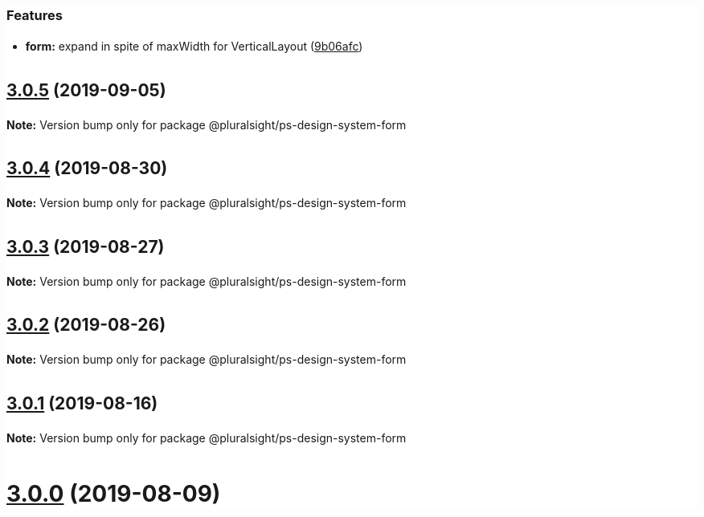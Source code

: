 
### Features

* **form:** expand in spite of maxWidth for VerticalLayout ([9b06afc](https://github.com/pluralsight/design-system/commit/9b06afc))





## [3.0.5](https://github.com/pluralsight/design-system/compare/@pluralsight/ps-design-system-form@3.0.4...@pluralsight/ps-design-system-form@3.0.5) (2019-09-05)

**Note:** Version bump only for package @pluralsight/ps-design-system-form





## [3.0.4](https://github.com/pluralsight/design-system/compare/@pluralsight/ps-design-system-form@3.0.3...@pluralsight/ps-design-system-form@3.0.4) (2019-08-30)

**Note:** Version bump only for package @pluralsight/ps-design-system-form





## [3.0.3](https://github.com/pluralsight/design-system/compare/@pluralsight/ps-design-system-form@3.0.2...@pluralsight/ps-design-system-form@3.0.3) (2019-08-27)

**Note:** Version bump only for package @pluralsight/ps-design-system-form





## [3.0.2](https://github.com/pluralsight/design-system/compare/@pluralsight/ps-design-system-form@3.0.1...@pluralsight/ps-design-system-form@3.0.2) (2019-08-26)

**Note:** Version bump only for package @pluralsight/ps-design-system-form





## [3.0.1](https://github.com/pluralsight/design-system/compare/@pluralsight/ps-design-system-form@3.0.0...@pluralsight/ps-design-system-form@3.0.1) (2019-08-16)

**Note:** Version bump only for package @pluralsight/ps-design-system-form





# [3.0.0](https://github.com/pluralsight/design-system/compare/@pluralsight/ps-design-system-form@2.1.3...@pluralsight/ps-design-system-form@3.0.0) (2019-08-09)

